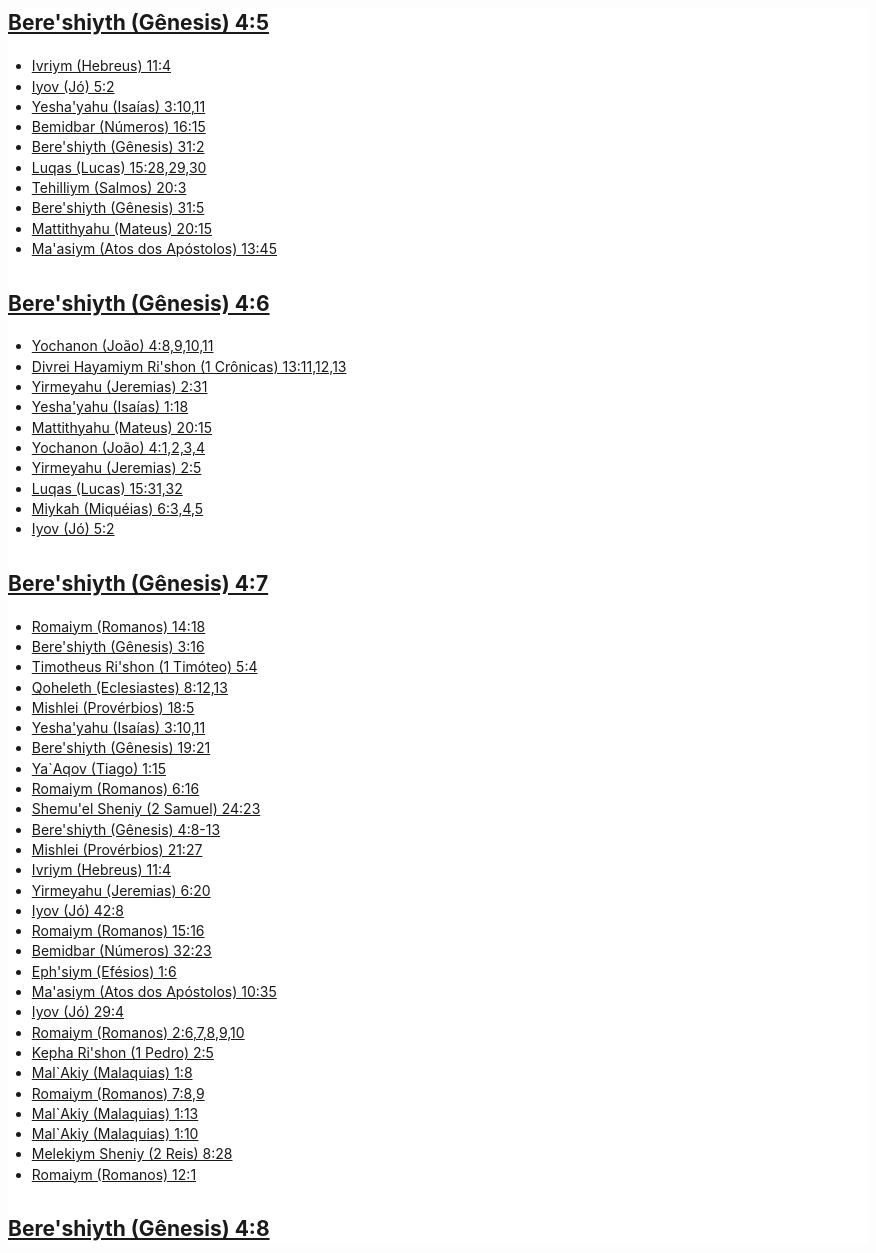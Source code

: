 <h2 id="5"><a href="https://bible.ozzuu.com/pt_yah/Gen/4#5" target="_blank">Bere'shiyth (Gênesis) 4:5</a></h2>

- [Ivriym (Hebreus) 11:4](https://bible.ozzuu.com/pt_yah/Heb/11#4)
- [Iyov (Jó) 5:2](https://bible.ozzuu.com/pt_yah/Job/5#2)
- [Yesha'yahu (Isaías) 3:10,11](https://bible.ozzuu.com/pt_yah/Isa/3#10)
- [Bemidbar (Números) 16:15](https://bible.ozzuu.com/pt_yah/Num/16#15)
- [Bere'shiyth (Gênesis) 31:2](https://bible.ozzuu.com/pt_yah/Gen/31#2)
- [Luqas (Lucas) 15:28,29,30](https://bible.ozzuu.com/pt_yah/Luk/15#28)
- [Tehilliym (Salmos) 20:3](https://bible.ozzuu.com/pt_yah/Psa/20#3)
- [Bere'shiyth (Gênesis) 31:5](https://bible.ozzuu.com/pt_yah/Gen/31#5)
- [Mattithyahu (Mateus) 20:15](https://bible.ozzuu.com/pt_yah/Mat/20#15)
- [Ma'asiym (Atos dos Apóstolos) 13:45](https://bible.ozzuu.com/pt_yah/Act/13#45)
<h2 id="6"><a href="https://bible.ozzuu.com/pt_yah/Gen/4#6" target="_blank">Bere'shiyth (Gênesis) 4:6</a></h2>

- [Yochanon (João) 4:8,9,10,11](https://bible.ozzuu.com/pt_yah/Joh/4#8)
- [Divrei Hayamiym Ri'shon (1 Crônicas) 13:11,12,13](https://bible.ozzuu.com/pt_yah/1Ch/13#11)
- [Yirmeyahu (Jeremias) 2:31](https://bible.ozzuu.com/pt_yah/Jer/2#31)
- [Yesha'yahu (Isaías) 1:18](https://bible.ozzuu.com/pt_yah/Isa/1#18)
- [Mattithyahu (Mateus) 20:15](https://bible.ozzuu.com/pt_yah/Mat/20#15)
- [Yochanon (João) 4:1,2,3,4](https://bible.ozzuu.com/pt_yah/Joh/4#1)
- [Yirmeyahu (Jeremias) 2:5](https://bible.ozzuu.com/pt_yah/Jer/2#5)
- [Luqas (Lucas) 15:31,32](https://bible.ozzuu.com/pt_yah/Luk/15#31)
- [Miykah (Miquéias) 6:3,4,5](https://bible.ozzuu.com/pt_yah/Mic/6#3)
- [Iyov (Jó) 5:2](https://bible.ozzuu.com/pt_yah/Job/5#2)
<h2 id="7"><a href="https://bible.ozzuu.com/pt_yah/Gen/4#7" target="_blank">Bere'shiyth (Gênesis) 4:7</a></h2>

- [Romaiym (Romanos) 14:18](https://bible.ozzuu.com/pt_yah/Rom/14#18)
- [Bere'shiyth (Gênesis) 3:16](https://bible.ozzuu.com/pt_yah/Gen/3#16)
- [Timotheus Ri'shon (1 Timóteo) 5:4](https://bible.ozzuu.com/pt_yah/1Ti/5#4)
- [Qoheleth (Eclesiastes) 8:12,13](https://bible.ozzuu.com/pt_yah/Ecc/8#12)
- [Mishlei (Provérbios) 18:5](https://bible.ozzuu.com/pt_yah/Pro/18#5)
- [Yesha'yahu (Isaías) 3:10,11](https://bible.ozzuu.com/pt_yah/Isa/3#10)
- [Bere'shiyth (Gênesis) 19:21](https://bible.ozzuu.com/pt_yah/Gen/19#21)
- [Ya`Aqov (Tiago) 1:15](https://bible.ozzuu.com/pt_yah/Jam/1#15)
- [Romaiym (Romanos) 6:16](https://bible.ozzuu.com/pt_yah/Rom/6#16)
- [Shemu'el Sheniy (2 Samuel) 24:23](https://bible.ozzuu.com/pt_yah/2Sm/24#23)
- [Bere'shiyth (Gênesis) 4:8-13](https://bible.ozzuu.com/pt_yah/Gen/4#8)
- [Mishlei (Provérbios) 21:27](https://bible.ozzuu.com/pt_yah/Pro/21#27)
- [Ivriym (Hebreus) 11:4](https://bible.ozzuu.com/pt_yah/Heb/11#4)
- [Yirmeyahu (Jeremias) 6:20](https://bible.ozzuu.com/pt_yah/Jer/6#20)
- [Iyov (Jó) 42:8](https://bible.ozzuu.com/pt_yah/Job/42#8)
- [Romaiym (Romanos) 15:16](https://bible.ozzuu.com/pt_yah/Rom/15#16)
- [Bemidbar (Números) 32:23](https://bible.ozzuu.com/pt_yah/Num/32#23)
- [Eph'siym (Efésios) 1:6](https://bible.ozzuu.com/pt_yah/Eph/1#6)
- [Ma'asiym (Atos dos Apóstolos) 10:35](https://bible.ozzuu.com/pt_yah/Act/10#35)
- [Iyov (Jó) 29:4](https://bible.ozzuu.com/pt_yah/Job/29#4)
- [Romaiym (Romanos) 2:6,7,8,9,10](https://bible.ozzuu.com/pt_yah/Rom/2#6)
- [Kepha Ri'shon (1 Pedro) 2:5](https://bible.ozzuu.com/pt_yah/1Pe/2#5)
- [Mal`Akiy (Malaquias) 1:8](https://bible.ozzuu.com/pt_yah/Mal/1#8)
- [Romaiym (Romanos) 7:8,9](https://bible.ozzuu.com/pt_yah/Rom/7#8)
- [Mal`Akiy (Malaquias) 1:13](https://bible.ozzuu.com/pt_yah/Mal/1#13)
- [Mal`Akiy (Malaquias) 1:10](https://bible.ozzuu.com/pt_yah/Mal/1#10)
- [Melekiym Sheniy (2 Reis) 8:28](https://bible.ozzuu.com/pt_yah/2Ki/8#28)
- [Romaiym (Romanos) 12:1](https://bible.ozzuu.com/pt_yah/Rom/12#1)
<h2 id="8"><a href="https://bible.ozzuu.com/pt_yah/Gen/4#8" target="_blank">Bere'shiyth (Gênesis) 4:8</a></h2>
